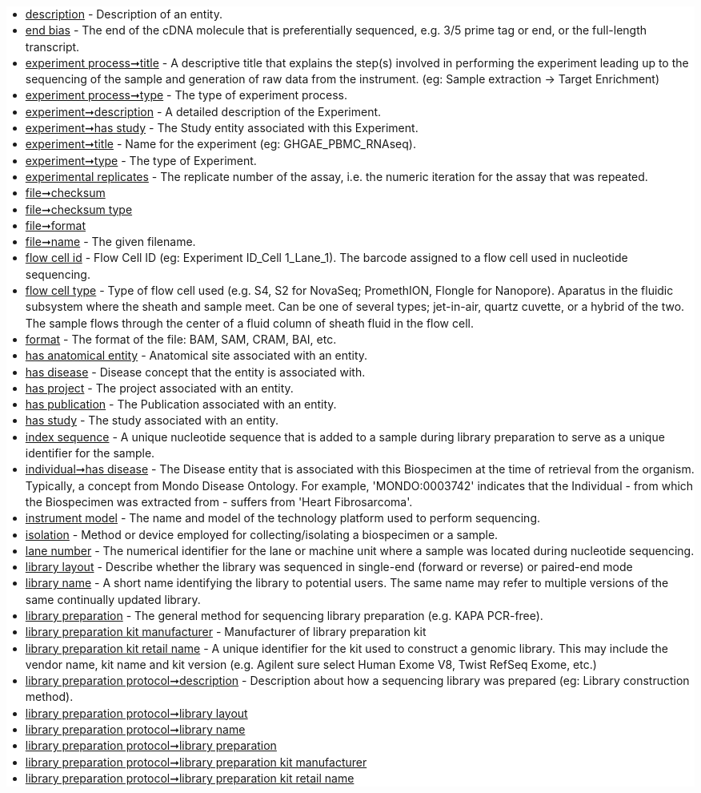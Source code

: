  * [description](description.md) - Description of an entity.
 * [end bias](end_bias.md) - The end of the cDNA molecule that is preferentially sequenced, e.g. 3/5 prime tag or end, or the full-length transcript.
 * [experiment process➞title](experiment_process_title.md) - A descriptive title that explains the step(s) involved in performing the experiment leading up to the sequencing of the sample and generation of raw data from the instrument. (eg: Sample extraction -> Target Enrichment)
 * [experiment process➞type](experiment_process_type.md) - The type of experiment process.
 * [experiment➞description](experiment_description.md) - A detailed description of the Experiment.
 * [experiment➞has study](experiment_has_study.md) - The Study entity associated with this Experiment.
 * [experiment➞title](experiment_title.md) - Name for the experiment (eg: GHGAE_PBMC_RNAseq).
 * [experiment➞type](experiment_type.md) - The type of Experiment.
 * [experimental replicates](experimental_replicates.md) - The replicate number of the assay, i.e. the numeric iteration for the assay that was repeated.
 * [file➞checksum](file_checksum.md)
 * [file➞checksum type](file_checksum_type.md)
 * [file➞format](file_format.md)
 * [file➞name](file_name.md) - The given filename.
 * [flow cell id](flow_cell_id.md) - Flow Cell ID (eg: Experiment ID_Cell 1_Lane_1). The barcode assigned to a flow cell used in nucleotide sequencing.
 * [flow cell type](flow_cell_type.md) - Type of flow cell used (e.g. S4, S2 for NovaSeq; PromethION, Flongle for Nanopore). Aparatus in the fluidic subsystem where the sheath and sample meet. Can be one of several types; jet-in-air, quartz cuvette, or a hybrid of the two. The sample flows through the center of a fluid column of sheath fluid in the flow cell.
 * [format](format.md) - The format of the file: BAM, SAM, CRAM, BAI, etc.
 * [has anatomical entity](has_anatomical_entity.md) - Anatomical site associated with an entity.
 * [has disease](has_disease.md) - Disease concept that the entity is associated with.
 * [has project](has_project.md) - The project associated with an entity.
 * [has publication](has_publication.md) - The Publication associated with an entity.
 * [has study](has_study.md) - The study associated with an entity.
 * [index sequence](index_sequence.md) - A unique nucleotide sequence that is added to a sample during library preparation to serve as a unique identifier for the sample.
 * [individual➞has disease](individual_has_disease.md) - The Disease entity that is associated with this Biospecimen at the time of retrieval from the organism. Typically, a concept from Mondo Disease Ontology. For example, 'MONDO:0003742' indicates that the Individual - from which the Biospecimen was extracted from - suffers from 'Heart Fibrosarcoma'.
 * [instrument model](instrument_model.md) - The name and model of the technology platform used to perform sequencing.
 * [isolation](isolation.md) - Method or device employed for collecting/isolating a biospecimen or a sample.
 * [lane number](lane_number.md) - The numerical identifier for the lane or machine unit where a sample was located during nucleotide sequencing.
 * [library layout](library_layout.md) - Describe whether the library was sequenced in single-end (forward or reverse) or paired-end mode
 * [library name](library_name.md) - A short name identifying the library to potential users. The same name may refer to multiple versions of the same continually updated library.
 * [library preparation](library_preparation.md) - The general method for sequencing library preparation (e.g. KAPA PCR-free).
 * [library preparation kit manufacturer](library_preparation_kit_manufacturer.md) - Manufacturer of library preparation kit
 * [library preparation kit retail name](library_preparation_kit_retail_name.md) - A unique identifier for the kit used to construct a genomic library. This may include the vendor name, kit name and kit version  (e.g. Agilent sure select Human Exome V8, Twist RefSeq Exome, etc.)
 * [library preparation protocol➞description](library_preparation_protocol_description.md) - Description about how a sequencing library was prepared (eg: Library construction method).
 * [library preparation protocol➞library layout](library_preparation_protocol_library_layout.md)
 * [library preparation protocol➞library name](library_preparation_protocol_library_name.md)
 * [library preparation protocol➞library preparation](library_preparation_protocol_library_preparation.md)
 * [library preparation protocol➞library preparation kit manufacturer](library_preparation_protocol_library_preparation_kit_manufacturer.md)
 * [library preparation protocol➞library preparation kit retail name](library_preparation_protocol_library_preparation_kit_retail_name.md)